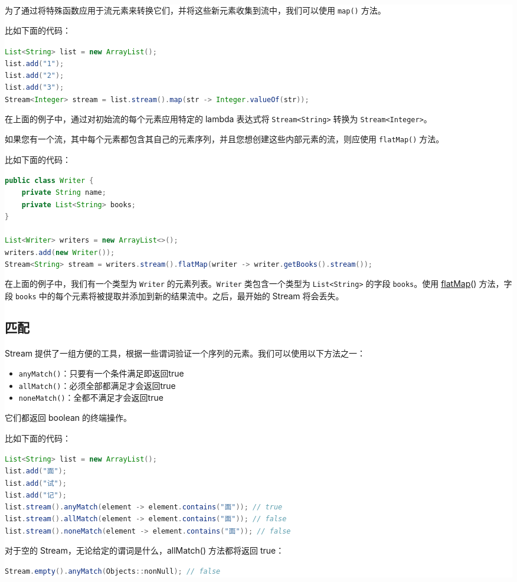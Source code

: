 为了通过将特殊函数应用于流元素来转换它们，并将这些新元素收集到流中，我们可以使用 `map()` 方法。

比如下面的代码：

```java
List<String> list = new ArrayList();
list.add("1");
list.add("2");
list.add("3");
Stream<Integer> stream = list.stream().map(str -> Integer.valueOf(str));
```

在上面的例子中，通过对初始流的每个元素应用特定的 lambda 表达式将 `Stream<String>` 转换为 `Stream<Integer>`。

如果您有一个流，其中每个元素都包含其自己的元素序列，并且您想创建这些内部元素的流，则应使用 `flatMap()` 方法。

比如下面的代码：

```java
public class Writer {
	private String name;
	private List<String> books;
}

List<Writer> writers = new ArrayList<>();
writers.add(new Writer());
Stream<String> stream = writers.stream().flatMap(writer -> writer.getBooks().stream());
```

在上面的例子中，我们有一个类型为 `Writer` 的元素列表。`Writer` 类包含一个类型为 `List<String>` 的字段 `books`。使用 [flatMap](https://so.csdn.net/so/search?q=flatMap&spm=1001.2101.3001.7020)() 方法，字段 `books` 中的每个元素将被提取并添加到新的结果流中。之后，最开始的 Stream 将会丢失。

## 匹配

Stream 提供了一组方便的工具，根据一些谓词验证一个序列的元素。我们可以使用以下方法之一：

- `anyMatch()`：只要有一个条件满足即返回true
- `allMatch()`：必须全部都满足才会返回true
- `noneMatch()`：全都不满足才会返回true

它们都返回 boolean 的终端操作。

比如下面的代码：

```java
List<String> list = new ArrayList();
list.add("面");
list.add("试");
list.add("记");
list.stream().anyMatch(element -> element.contains("面")); // true
list.stream().allMatch(element -> element.contains("面")); // false
list.stream().noneMatch(element -> element.contains("面")); // false
```

对于空的 Stream，无论给定的谓词是什么，allMatch() 方法都将返回 true：

```java
Stream.empty().anyMatch(Objects::nonNull); // false
```
